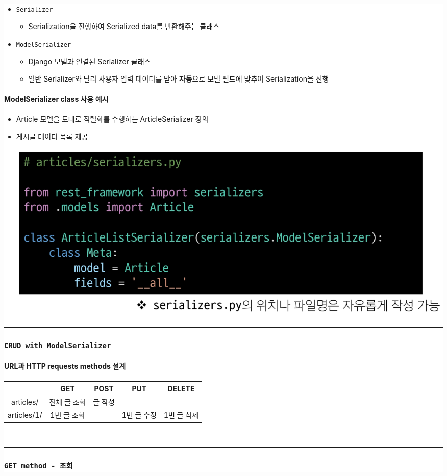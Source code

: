 
- `Serializer`

  - Serialization을 진행하여 Serialized data를 반환해주는 클래스


- `ModelSerializer`

  - Django 모델과 연결된 Serializer 클래스

  - 일반 Serializer와 달리 사용자 입력 데이터를 받아 **자동**으로 모델 필드에 맞추어 Serialization을 진행


#### ModelSerializer class 사용 예시

  - Article 모델을 토대로 직렬화를 수행하는 ArticleSerializer 정의

  - 게시글 데이터 목록 제공

    ![alt text](./images/image_25.png)


---

### `CRUD with ModelSerializer`

#### URL과 HTTP requests methods 설계

  ||GET|POST|PUT|DELETE|
  |:--:|:--:|:--:|:--:|:--:|
  |articles/|전체 글 조회|글 작성|||
  |articles/1/|1번 글 조회||1번 글 수정|1번 글 삭제|
  <br>

---

### `GET method - 조회`
